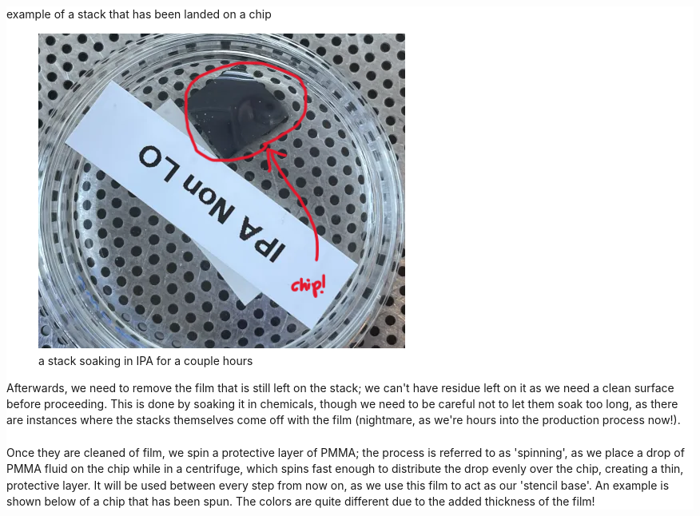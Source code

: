 <figcaption class="pt-2 text-black text-xl text-center">example of a stack that has been landed on a chip</figcaption>
</figure>


<div class="flex flex-row">
<figure class="bg-white size-fit -rotate-3 pt-2 pb-8 p-4 items-center justify-center hover:scale-150">
<img src="src\assets\images\qmi\filmremoval.png" class="bg-primary mb-1 size-fit ">
<figcaption class="pt-2 text-black text-xl text-center">a stack soaking in IPA for a couple hours </figcaption>
</figure>
<p class="size-fit pl-10">
Afterwards, we need to remove the film that is still left on the stack; we can't have residue left on it as we need a clean surface before proceeding. This is done by soaking it in chemicals, though we need to be careful not to let them soak too long, as there are instances where the stacks themselves come off with the film (nightmare, as we're hours into the production process now!).
<br>
<br>
Once they are cleaned of film, we spin a protective layer of PMMA; the process is referred to as 'spinning', as we place a drop of PMMA fluid on the chip while in a centrifuge, which spins fast enough to distribute the drop evenly over the chip, creating a thin, protective layer. 
It will be used between every step from now on, as we use this film to act as our 'stencil base'. An example is shown below of a chip that has been spun. The colors are quite different due to the added thickness of the film!
</p>
</div>


<figure class="bg-white size-fit -rotate-0 pt-2 pb-8 p-4 items-center justify-center hover:scale-150">